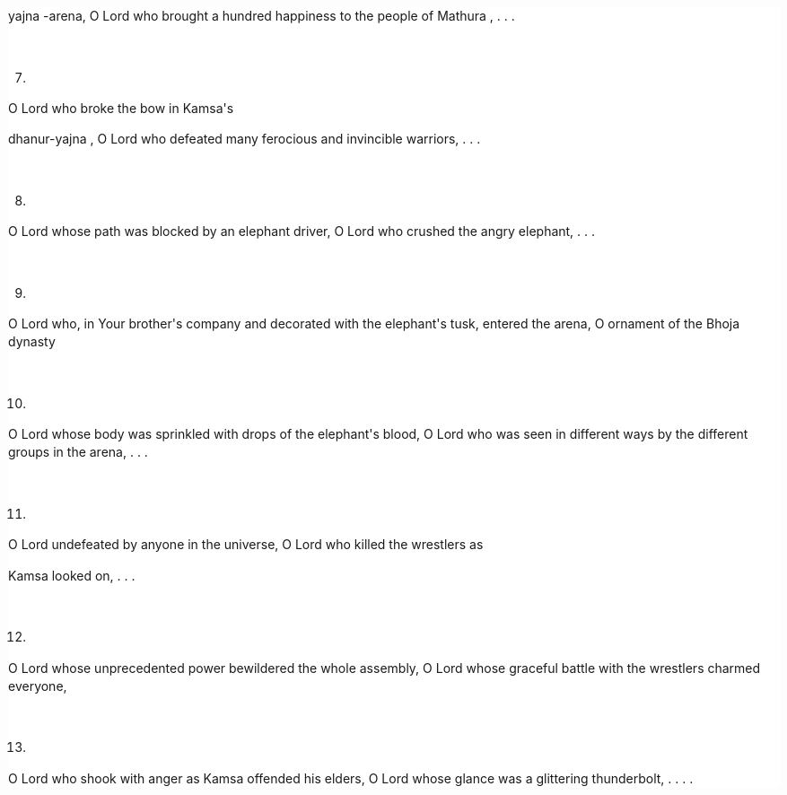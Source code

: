 yajna
-arena, O Lord who brought a hundred happiness to the
people of 
Mathura
, . . .


 


7)
O Lord who broke the bow in 
Kamsa's
 
dhanur-yajna
, O Lord who defeated many ferocious and
invincible warriors, . . .


 


8)
O Lord whose path was blocked by an elephant driver, O Lord who crushed the
angry elephant, . . .


 


9)
O Lord who, in Your brother's company and decorated with the elephant's tusk,
entered the arena, O ornament of the 
Bhoja
 dynasty


 


10)
O Lord whose body was sprinkled with drops of the elephant's blood, O Lord who
was seen in different ways by the different groups in the arena, . . .


 


11)
O Lord undefeated by anyone in the universe, O Lord who killed the wrestlers as

Kamsa
 looked on, . . .


 


12)
O Lord whose unprecedented power bewildered the whole assembly, O Lord whose
graceful battle with the wrestlers charmed everyone, 


 


13)
O Lord who shook with anger as 
Kamsa
 offended his
elders, O Lord whose glance was a glittering thunderbolt, . . . .
